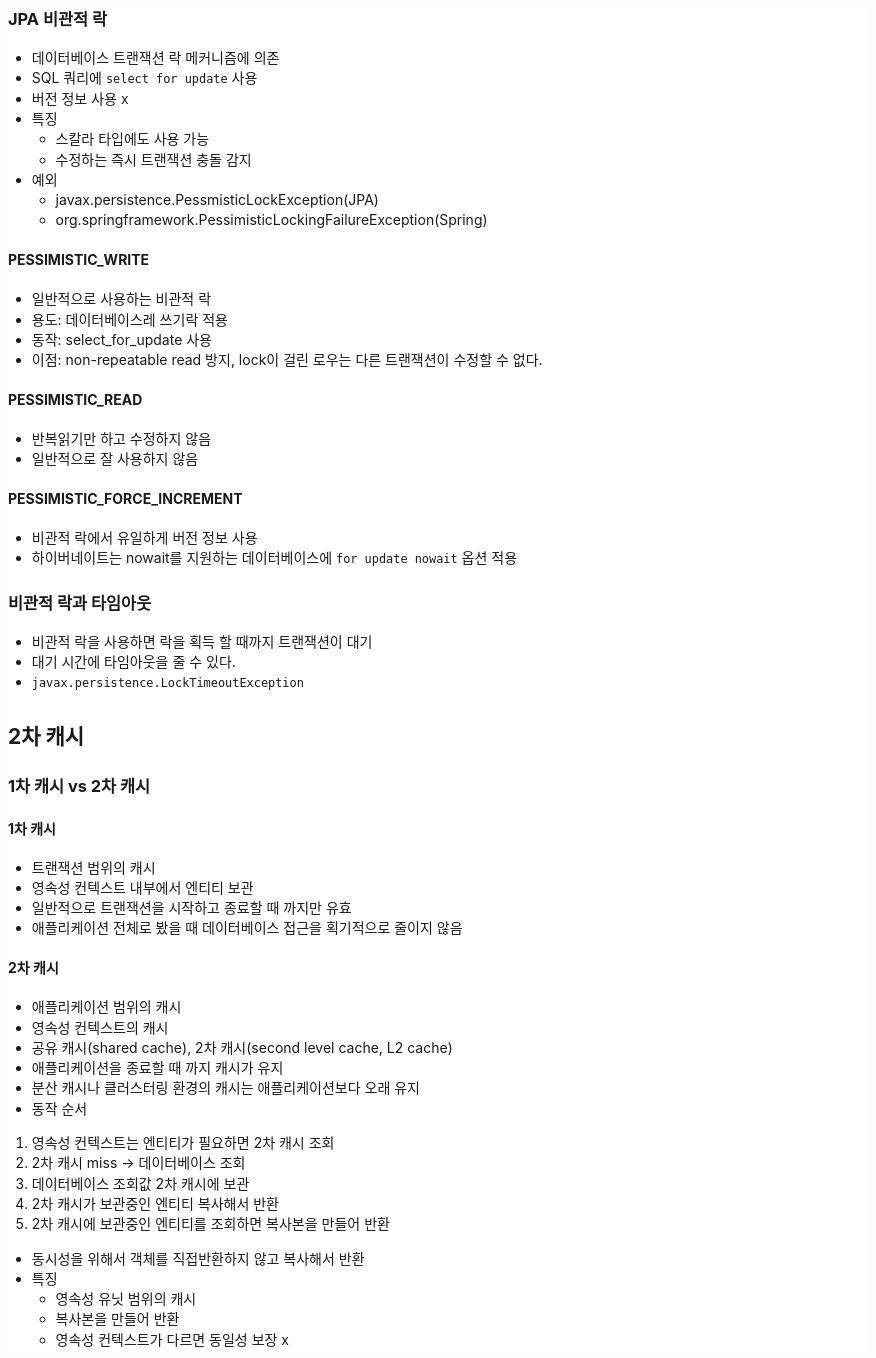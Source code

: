 ### JPA 비관적 락
- 데이터베이스 트랜잭션 락 메커니즘에 의존
- SQL 쿼리에 `select for update` 사용
- 버전 정보 사용 x 
- 특징
  - 스칼라 타입에도 사용 가능
  - 수정하는 즉시 트랜잭션 충돌 감지
- 예외
  - javax.persistence.PessmisticLockException(JPA)
  - org.springframework.PessimisticLockingFailureException(Spring)

#### PESSIMISTIC_WRITE
- 일반적으로 사용하는 비관적 락
- 용도: 데이터베이스레 쓰기락 적용
- 동작: select_for_update 사용
- 이점: non-repeatable read 방지, lock이 걸린 로우는 다른 트랜잭션이 수정할 수 없다.

#### PESSIMISTIC_READ
- 반복읽기만 하고 수정하지 않음
- 일반적으로 잘 사용하지 않음

#### PESSIMISTIC_FORCE_INCREMENT
- 비관적 락에서 유일하게 버전 정보 사용
- 하이버네이트는 nowait를 지원하는 데이터베이스에 `for update nowait` 옵션 적용

### 비관적 락과 타임아웃
- 비관적 락을 사용하면 락을 획득 할 때까지 트랜잭션이 대기
- 대기 시간에 타임아웃을 줄 수 있다.
- `javax.persistence.LockTimeoutException`

## 2차 캐시
### 1차 캐시 vs 2차 캐시
#### 1차 캐시
- 트랜잭션 범위의 캐시
- 영속성 컨텍스트 내부에서 엔티티 보관
- 일반적으로 트랜잭션을 시작하고 종료할 때 까지만 유효
- 애플리케이션 전체로 봤을 때 데이터베이스 접근을 획기적으로 줄이지 않음

#### 2차 캐시
- 애플리케이션 범위의 캐시
- 영속성 컨텍스트의 캐시
- 공유 캐시(shared cache), 2차 캐시(second level cache, L2 cache)
- 애플리케이션을 종료할 때 까지 캐시가 유지
- 분산 캐시나 클러스터링 환경의 캐시는 애플리케이션보다 오래 유지
- 동작 순서
1. 영속성 컨텍스트는 엔티티가 필요하면 2차 캐시 조회
2. 2차 캐시 miss -> 데이터베이스 조회
3. 데이터베이스 조회값 2차 캐시에 보관
4. 2차 캐시가 보관중인 엔티티 복사해서 반환
5. 2차 캐시에 보관중인 엔티티를 조회하면 복사본을 만들어 반환
- 동시성을 위해서 객체를 직접반환하지 않고 복사해서 반환
- 특징
  - 영속성 유닛 범위의 캐시
  - 복사본을 만들어 반환
  - 영속성 컨텍스트가 다르면 동일성 보장 x
